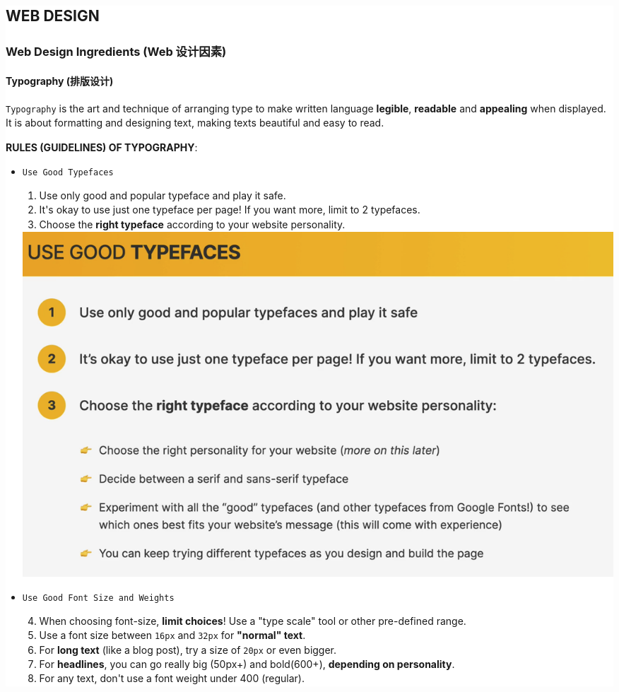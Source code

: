 ## WEB DESIGN

### Web Design Ingredients (Web 设计因素)

#### Typography (排版设计)

`Typography` is the art and technique of arranging type to make written language **legible**, **readable** and **appealing** when displayed.
It is about formatting and designing text, making texts beautiful and easy to read.

**RULES (GUIDELINES) OF TYPOGRAPHY**:

- `Use Good Typefaces`

  1. Use only good and popular typeface and play it safe.
  2. It's okay to use just one typeface per page! If you want more, limit to 2 typefaces.
  3. Choose the **right typeface** according to your website personality.

  <img src="../imgs/use-good-typefaces.png" />

- `Use Good Font Size and Weights`

  4. When choosing font-size, **limit choices**! Use a "type scale" tool or other pre-defined range.
  5. Use a font size between `16px` and `32px` for **"normal" text**.
  6. For **long text** (like a blog post), try a size of `20px` or even bigger.
  7. For **headlines**, you can go really big (50px+) and bold(600+), **depending on personality**.
  8. For any text, don't use a font weight under 400 (regular).
